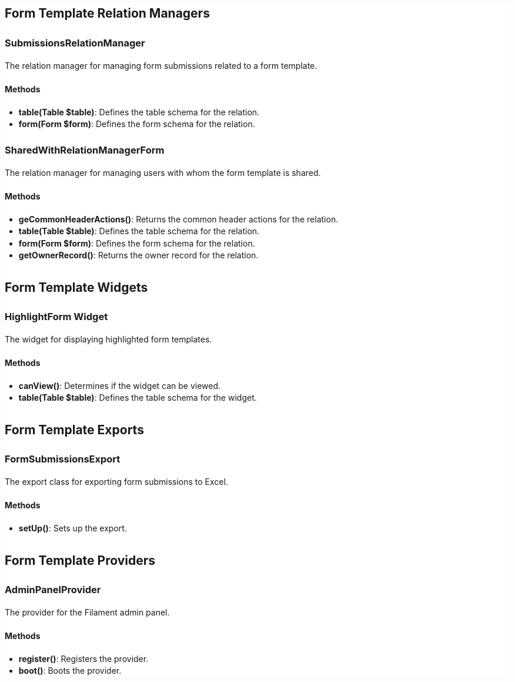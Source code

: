 ## Form Template Relation Managers  
   
### SubmissionsRelationManager  
   
The relation manager for managing form submissions related to a form template.  
   
#### Methods  
   
- **table(Table $table)**: Defines the table schema for the relation.  
- **form(Form $form)**: Defines the form schema for the relation.  
   
### SharedWithRelationManagerForm  
   
The relation manager for managing users with whom the form template is shared.  
   
#### Methods  
   
- **geCommonHeaderActions()**: Returns the common header actions for the relation.  
- **table(Table $table)**: Defines the table schema for the relation.  
- **form(Form $form)**: Defines the form schema for the relation.  
- **getOwnerRecord()**: Returns the owner record for the relation.  
   
## Form Template Widgets  
   
### HighlightForm Widget  
   
The widget for displaying highlighted form templates.  
   
#### Methods  
   
- **canView()**: Determines if the widget can be viewed.  
- **table(Table $table)**: Defines the table schema for the widget.  
   
## Form Template Exports  
   
### FormSubmissionsExport  
   
The export class for exporting form submissions to Excel.  
   
#### Methods  
   
- **setUp()**: Sets up the export.  
   
## Form Template Providers  
   
### AdminPanelProvider  
   
The provider for the Filament admin panel.  
   
#### Methods  
   
- **register()**: Registers the provider.  
- **boot()**: Boots the provider.  
   